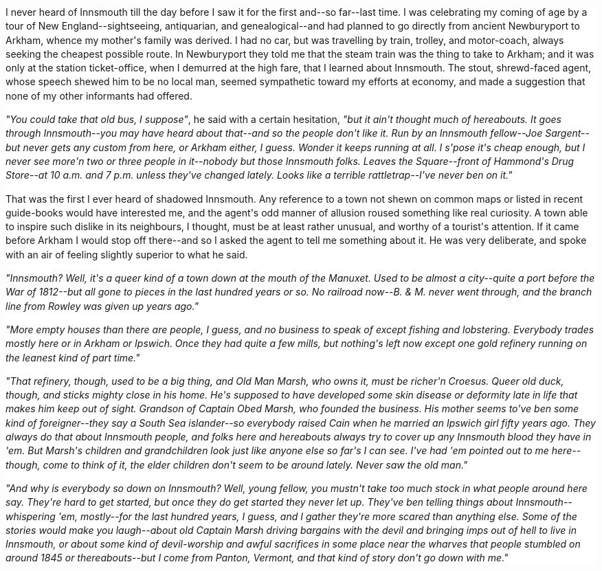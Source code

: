 I never heard of Innsmouth till the day before I saw it for the first and--so
far--last time. I was celebrating my coming of age by a tour of New England--sightseeing,
antiquarian, and genealogical--and had planned to go directly from ancient Newburyport
to Arkham, whence my mother's family was derived. I had no car, but was travelling by
train, trolley, and motor-coach, always seeking the cheapest possible route. In Newburyport
they told me that the steam train was the thing to take to Arkham; and it was only at the station
ticket-office, when I demurred at the high fare, that I learned about Innsmouth. The stout,
shrewd-faced agent, whose speech shewed him to be no local man, seemed sympathetic toward my
efforts at economy, and made a suggestion that none of my other informants had offered.

_"You could take that old bus, I suppose"_, he said with a
certain hesitation, _"but it ain't thought much of hereabouts. It goes through Innsmouth--you
may have heard about that--and so the people don't like it. Run by an Innsmouth fellow--Joe
Sargent--but never gets any custom from here, or Arkham either, I guess. Wonder it keeps
running at all. I s'pose it's cheap enough, but I never see more'n two or
three people in it--nobody but those Innsmouth folks. Leaves the Square--front of
Hammond's Drug Store--at 10 a.m. and 7 p.m. unless they've changed lately.
Looks like a terrible rattletrap--I've never ben on it."_

That was the first I ever heard of shadowed Innsmouth. Any reference to a town
not shewn on common maps or listed in recent guide-books would have interested me, and the agent's
odd manner of allusion roused something like real curiosity. A town able to inspire such dislike
in its neighbours, I thought, must be at least rather unusual, and worthy of a tourist's
attention. If it came before Arkham I would stop off there--and so I asked the agent to
tell me something about it. He was very deliberate, and spoke with an air of feeling slightly
superior to what he said.

_"Innsmouth? Well, it's a queer kind of a town down at the mouth
of the Manuxet. Used to be almost a city--quite a port before the War of 1812--but
all gone to pieces in the last hundred years or so. No railroad now--B. & M. never
went through, and the branch line from Rowley was given up years ago."_

_"More empty houses than there are people, I guess, and no business to
speak of except fishing and lobstering. Everybody trades mostly here or in Arkham or
Ipswich. Once they had quite a few mills, but nothing's left now except one gold refinery
running on the leanest kind of part time."_

_"That refinery, though, used to be a big thing, and Old Man Marsh, who
owns it, must be richer'n Croesus. Queer old duck, though, and sticks mighty close in
his home. He's supposed to have developed some skin disease or deformity late in life
that makes him keep out of sight. Grandson of Captain Obed Marsh, who founded the business.
His mother seems to've ben some kind of foreigner--they say a South Sea islander--so
everybody raised Cain when he married an Ipswich girl fifty years ago. They always do that about
Innsmouth people, and folks here and hereabouts always try to cover up any Innsmouth blood they
have in 'em. But Marsh's children and grandchildren look just like anyone else so
far's I can see. I've had 'em pointed out to me here--though, come to
think of it, the elder children don't seem to be around lately. Never saw the old man."_

_"And why is everybody so down on Innsmouth? Well, young fellow, you mustn't
take too much stock in what people around here say. They're hard to get started, but once
they do get started they never let up. They've ben telling things about Innsmouth--whispering
'em, mostly--for the last hundred years, I guess, and I gather they're more
scared than anything else. Some of the stories would make you laugh--about old Captain
Marsh driving bargains with the devil and bringing imps out of hell to live in Innsmouth, or
about some kind of devil-worship and awful sacrifices in some place near the wharves that people
stumbled on around 1845 or thereabouts--but I come from Panton, Vermont, and that kind
of story don't go down with me."_
